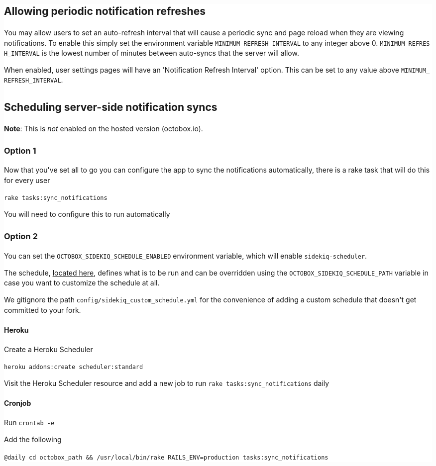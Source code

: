 ## Allowing periodic notification refreshes

You may allow users to set an auto-refresh interval that will cause a periodic sync and page reload when they are viewing notifications.  To enable this simply set the environment variable `MINIMUM_REFRESH_INTERVAL` to any integer above 0.  `MINIMUM_REFRESH_INTERVAL` is the lowest number of minutes between auto-syncs that the server will allow.

When enabled, user settings pages will have an 'Notification Refresh Interval' option.  This can be set to any value above `MINIMUM_REFRESH_INTERVAL`.

## Scheduling server-side notification syncs

**Note**: This is *not* enabled on the hosted version (octobox.io).

### Option 1

Now that you've set all to go you can configure the app to sync the notifications automatically, there is a rake task that will do this for every user

```
rake tasks:sync_notifications
```

You will need to configure this to run automatically

### Option 2

You can set the `OCTOBOX_SIDEKIQ_SCHEDULE_ENABLED` environment variable, which will enable `sidekiq-scheduler`.

The schedule, [located here](./config/sidekiq_schedule.yml), defines what is to be run and can be overridden using the `OCTOBOX_SIDEKIQ_SCHEDULE_PATH` variable in case you want to customize the schedule at all.

We gitignore the path `config/sidekiq_custom_schedule.yml` for the convenience of adding a custom schedule that doesn't get committed to your fork.

#### Heroku

Create a Heroku Scheduler

```
heroku addons:create scheduler:standard
```

Visit the Heroku Scheduler resource and add a new job to run `rake tasks:sync_notifications` daily

#### Cronjob

Run `crontab -e`

Add the following

```
@daily cd octobox_path && /usr/local/bin/rake RAILS_ENV=production tasks:sync_notifications
```
